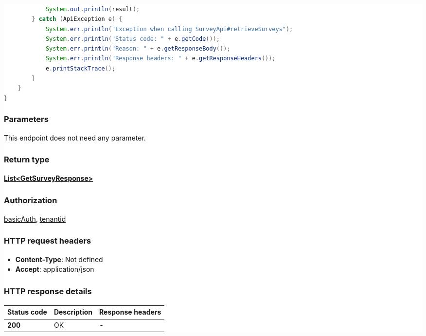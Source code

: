 ```java
            System.out.println(result);
        } catch (ApiException e) {
            System.err.println("Exception when calling SurveyApi#retrieveSurveys");
            System.err.println("Status code: " + e.getCode());
            System.err.println("Reason: " + e.getResponseBody());
            System.err.println("Response headers: " + e.getResponseHeaders());
            e.printStackTrace();
        }
    }
}
```

### Parameters

This endpoint does not need any parameter.

### Return type

[**List&lt;GetSurveyResponse&gt;**](GetSurveyResponse.md)

### Authorization

[basicAuth](../README.md#basicAuth), [tenantid](../README.md#tenantid)

### HTTP request headers

- **Content-Type**: Not defined
- **Accept**: application/json

### HTTP response details
| Status code | Description | Response headers |
|-------------|-------------|------------------|
| **200** | OK |  -  |

